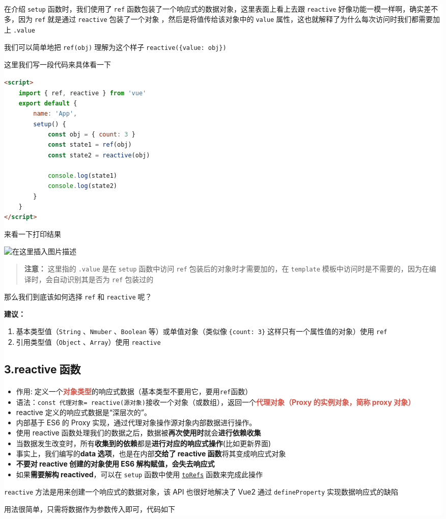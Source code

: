 在介绍 `setup` 函数时，我们使用了 `ref` 函数包装了一个响应式的数据对象，这里表面上看上去跟 `reactive` 好像功能一模一样啊，确实差不多，因为 `ref` 就是通过 `reactive` 包装了一个对象 ，然后是将值传给该对象中的 `value` 属性，这也就解释了为什么每次访问时我们都需要加上 `.value`

我们可以简单地把 `ref(obj)` 理解为这个样子 `reactive({value: obj})`

这里我们写一段代码来具体看一下

```html
<script>
	import { ref, reactive } from 'vue'
	export default {
		name: 'App',
		setup() {
			const obj = { count: 3 }
			const state1 = ref(obj)
			const state2 = reactive(obj)

			console.log(state1)
			console.log(state2)
		}
	}
</script>
```

来看一下打印结果

![在这里插入图片描述](https://img-blog.csdnimg.cn/20201118122406844.png?x-oss-process=image)

> **注意：** 这里指的 `.value` 是在 `setup` 函数中访问 `ref` 包装后的对象时才需要加的，在 `template` 模板中访问时是不需要的，因为在编译时，会自动识别其是否为 `ref` 包装过的

那么我们到底该如何选择 `ref` 和 `reactive` 呢？

**建议：**

1. 基本类型值（`String` 、`Nmuber` 、`Boolean` 等）或单值对象（类似像 `{count: 3}` 这样只有一个属性值的对象）使用 `ref`
2. 引用类型值（`Object` 、`Array`）使用 `reactive`

## 3.reactive 函数

- 作用: 定义一个<strong style="color:#DD5145">对象类型</strong>的响应式数据（基本类型不要用它，要用`ref`函数）
- 语法：`const 代理对象= reactive(源对象)`接收一个对象（或数组），返回一个<strong style="color:#DD5145">代理对象（Proxy 的实例对象，简称 proxy 对象）</strong>
- reactive 定义的响应式数据是“深层次的”。
- 内部基于 ES6 的 Proxy 实现，通过代理对象操作源对象内部数据进行操作。
- 使用 reactive 函数处理我们的数据之后，数据被**再次使用时**就会**进行依赖收集**
- 当数据发生改变时，所有**收集到的依赖**都是**进行对应的响应式操作**(比如更新界面)
- 事实上，我们编写的**data 选项**，也是在内部**交给了 reactive 函数**将其变成响应式对象
- **不要对 reactive 创建的对象使用 ES6 解构赋值，会失去响应式**
- 如果**需要解构 reactived**，可以在 `setup` 函数中使用 [`toRefs`](https://v3.cn.vuejs.org/guide/reactivity-fundamentals.html#响应式状态解构) 函数来完成此操作

`reactive` 方法是用来创建一个响应式的数据对象，该 API 也很好地解决了 Vue2 通过 `defineProperty` 实现数据响应式的缺陷

用法很简单，只需将数据作为参数传入即可，代码如下
